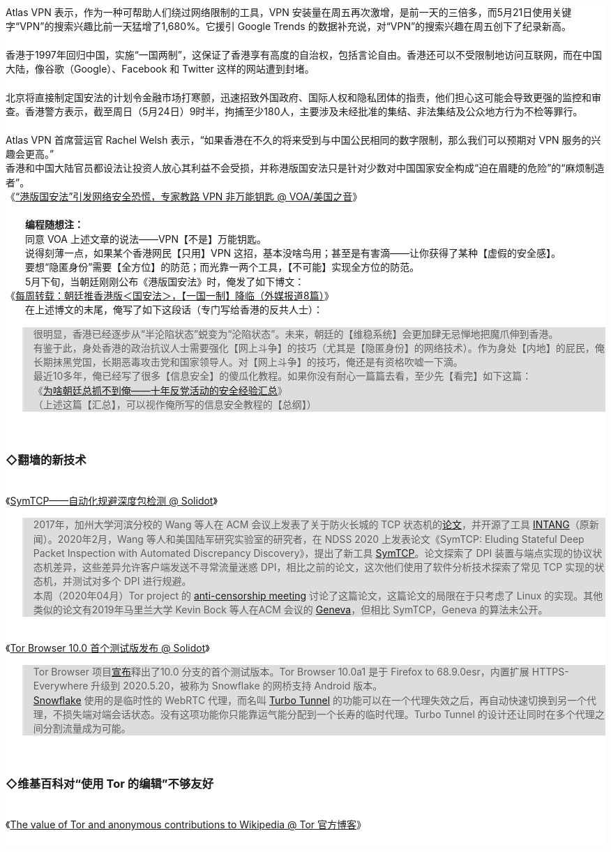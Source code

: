 Atlas VPN 表示，作为一种可帮助人们绕过网络限制的工具，VPN 安装量在周五再次激增，是前一天的三倍多，而5月21日使用关键字“VPN”的搜索兴趣比前一天猛增了1,680%。它援引 Google Trends 的数据补充说，对“VPN”的搜索兴趣在周五创下了纪录新高。<br/>
<br/>
香港于1997年回归中国，实施“一国两制”，这保证了香港享有高度的自治权，包括言论自由。香港还可以不受限制地访问互联网，而在中国大陆，像谷歌（Google）、Facebook 和 Twitter 这样的网站遭到封堵。<br/>
<br/>
北京将直接制定国安法的计划令金融市场打寒颤，迅速招致外国政府、国际人权和隐私团体的指责，他们担心这可能会导致更强的监控和审查。香港警方表示，截至周日（5月24日）9时半，拘捕至少180人，主要涉及未经批准的集结、非法集结及公众地方行为不检等罪行。<br/>
<br/>
Atlas VPN 首席营运官 Rachel Welsh 表示，“如果香港在不久的将来受到与中国公民相同的数字限制，那么我们可以预期对 VPN 服务的兴趣会更高。”<br/>
香港和中国大陆官员都设法让投资人放心其利益不会受损，并称港版国安法只是针对少数对中国国家安全构成“迫在眉睫的危险”的“麻烦制造者”。</blockquote>
<br/>
《<a href="https://www.voachinese.com/a/Online-Comments-Security-Crisis-After-Exposure-Of-Proposed-HK-National-Law-20200525/5434492.html" rel="nofollow" target="_blank">“港版国安法”引发网络安全恐慌，专家教路 VPN 非万能钥匙 @ VOA/美国之音</a>》<br/>
<br/>
　　<b>编程随想注：</b><br/>
　　同意 VOA 上述文章的说法——VPN【不是】万能钥匙。<br/>
　　说得刻薄一点，如果某个香港网民【只用】VPN 这招，基本没啥鸟用；甚至是有害滴——让你获得了某种【虚假的安全感】。<br/>
　　要想“隐匿身份”需要【全方位】的防范；而光靠一两个工具，【不可能】实现全方位的防范。<br/>
　　5月下旬，当朝廷刚刚公布《港版国安法》时，俺发了如下博文：<br/>
《<a href="../../2020/05/weekly-share-144.md">每周转载：朝廷推香港版＜国安法＞，【一国一制】降临（外媒报道8篇）</a>》<br/>
　　在上述博文的末尾，俺写了如下这段话（专门写给香港的反共人士）：<br/>
<blockquote style="background-color:#DDD;">很明显，香港已经逐步从“半沦陷状态”蜕变为“沦陷状态”。未来，朝廷的【维稳系统】会更加肆无忌惮地把魔爪伸到香港。<br/>
有鉴于此，身处香港的政治抗议人士需要强化【网上斗争】的技巧（尤其是【隐匿身份】的网络技术）。作为身处【内地】的屁民，俺长期抹黑党国，长期恶毒攻击党和国家领导人。对【网上斗争】的技巧，俺还是有资格吹嘘一下滴。<br/>
最近10多年，俺已经写了很多【信息安全】的傻瓜化教程。如果你没有耐心一篇篇去看，至少先【看完】如下这篇：<br/>
《<a href="../../2019/01/Security-Guide-for-Political-Activists.md">为啥朝廷总抓不到俺——十年反党活动的安全经验汇总</a>》<br/>
（上述这篇【汇总】，可以视作俺所写的信息安全教程的【总纲】）</blockquote>
<br/>
<h3>◇翻墙的新技术</h3>
<br/>
《<a href="https://www.solidot.org/story?sid=64158" rel="nofollow" target="_blank">SymTCP——自动化规避深度包检测 @ Solidot</a>》<br/>
<blockquote style="background-color:#DDD;">2017年，加州大学河滨分校的 Wang 等人在 ACM 会议上发表了关于防火长城的 TCP 状态机的<a href="https://censorbib.nymity.ch/pdf/Wang2017a.pdf" rel="nofollow" target="_blank">论文</a>，并开源了工具 <a href="https://github.com/seclab-ucr/INTANG" rel="nofollow" target="_blank">INTANG</a>（原新闻）。2020年2月，Wang 等人和美国陆军研究实验室的研究者，在 NDSS 2020 上发表论文《SymTCP: Eluding Stateful Deep Packet Inspection with Automated Discrepancy Discovery》，提出了新工具 <a href="https://www.ndss-symposium.org/wp-content/uploads/2020/02/24083.pdf" rel="nofollow" target="_blank">SymTCP</a>。论文探索了 DPI 装置与端点实现的协议状态机差异，这些差异允许客户端发送不寻常流量迷惑 DPI，相比之前的论文，这次他们使用了软件分析技术探索了常见 TCP 实现的状态机，并测试对多个 DPI 进行规避。<br/>
本周（2020年04月）Tor project 的 <a href="http://meetbot.debian.net/tor-meeting/2020/tor-meeting.2020-04-16-17.59.html" rel="nofollow" target="_blank">anti-censorship meeting</a> 讨论了这篇论文，这篇论文的局限在于只考虑了 Linux 的实现。其他类似的论文有2019年马里兰大学 Kevin Bock 等人在ACM 会议的 <a href="https://censorbib.nymity.ch/pdf/Bock2019a.pdf" rel="nofollow" target="_blank">Geneva</a>，但相比 SymTCP，Geneva 的算法未公开。</blockquote>
<br/>
《<a href="https://www.solidot.org/story?sid=64621" rel="nofollow" target="_blank">Tor Browser 10.0 首个测试版发布 @ Solidot</a>》<br/>
<blockquote style="background-color:#DDD;">Tor Browser 项目<a href="https://blog.torproject.org/new-release-tor-browser-100a1" rel="nofollow" target="_blank">宣布</a>释出了10.0 分支的首个测试版本。Tor Browser 10.0a1 是于 Firefox to 68.9.0esr，内置扩展 HTTPS-Everywhere 升级到 2020.5.20，被称为 Snowflake 的网桥支持 Android 版本。<br/>
<a href="https://tb-manual.torproject.org/circumvention/#using-pluggable-transports" rel="nofollow" target="_blank">Snowflake</a> 使用的是临时性的 WebRTC 代理，而名叫 <a href="https://github.com/net4people/bbs/issues/9" rel="nofollow" target="_blank">Turbo Tunnel</a> 的功能可以在一个代理失效之后，再自动快速切换到另一个代理，不损失端对端会话状态。没有这项功能你只能靠运气能分配到一个长寿的临时代理。Turbo Tunnel 的设计还让同时在多个代理之间分割流量成为可能。</blockquote>
<br/>
<h3>◇维基百科对“使用 Tor 的编辑”不够友好</h3>
<br/>
《<a href="https://blog.torproject.org/the-value-of-anonymous-contributions-wikipedia" rel="nofollow" target="_blank">The value of Tor and anonymous contributions to Wikipedia @ Tor 官方博客</a>》<br/>
<br/>